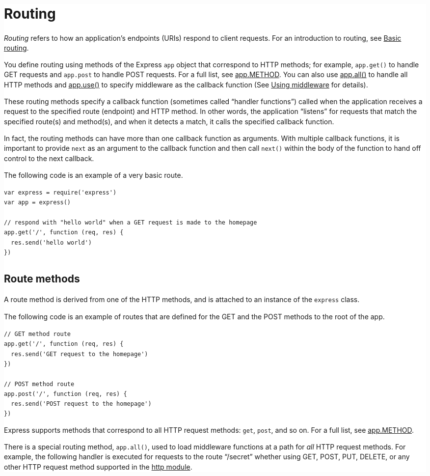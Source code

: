# Routing

_Routing_ refers to how an application’s endpoints (URIs) respond to client requests. For an introduction to routing, see [Basic routing](/%7B%7B%20page.lang%20%7D%7D/starter/basic-routing.html).

You define routing using methods of the Express `app` object that correspond to HTTP methods; for example, `app.get()` to handle GET requests and `app.post` to handle POST requests. For a full list, see [app.METHOD](/%7B%7B%20page.lang%20%7D%7D/4x/api.html#app.METHOD). You can also use [app.all()](/%7B%7B%20page.lang%20%7D%7D/4x/api.html#app.all) to handle all HTTP methods and [app.use()](/%7B%7B%20page.lang%20%7D%7D/4x/api.html#app.use) to specify middleware as the callback function (See [Using middleware](/%7B%7B%20page.lang%20%7D%7D/guide/using-middleware.html) for details).

These routing methods specify a callback function (sometimes called “handler functions”) called when the application receives a request to the specified route (endpoint) and HTTP method. In other words, the application “listens” for requests that match the specified route(s) and method(s), and when it detects a match, it calls the specified callback function.

In fact, the routing methods can have more than one callback function as arguments. With multiple callback functions, it is important to provide `next` as an argument to the callback function and then call `next()` within the body of the function to hand off control to the next callback.

The following code is an example of a very basic route.

    var express = require('express')
    var app = express()

    // respond with "hello world" when a GET request is made to the homepage
    app.get('/', function (req, res) {
      res.send('hello world')
    })

## Route methods

A route method is derived from one of the HTTP methods, and is attached to an instance of the `express` class.

The following code is an example of routes that are defined for the GET and the POST methods to the root of the app.

    // GET method route
    app.get('/', function (req, res) {
      res.send('GET request to the homepage')
    })

    // POST method route
    app.post('/', function (req, res) {
      res.send('POST request to the homepage')
    })

Express supports methods that correspond to all HTTP request methods: `get`, `post`, and so on. For a full list, see [app.METHOD](/%7B%7B%20page.lang%20%7D%7D/4x/api.html#app.METHOD).

There is a special routing method, `app.all()`, used to load middleware functions at a path for _all_ HTTP request methods. For example, the following handler is executed for requests to the route “/secret” whether using GET, POST, PUT, DELETE, or any other HTTP request method supported in the [http module](https://nodejs.org/api/http.html#http_http_methods).
